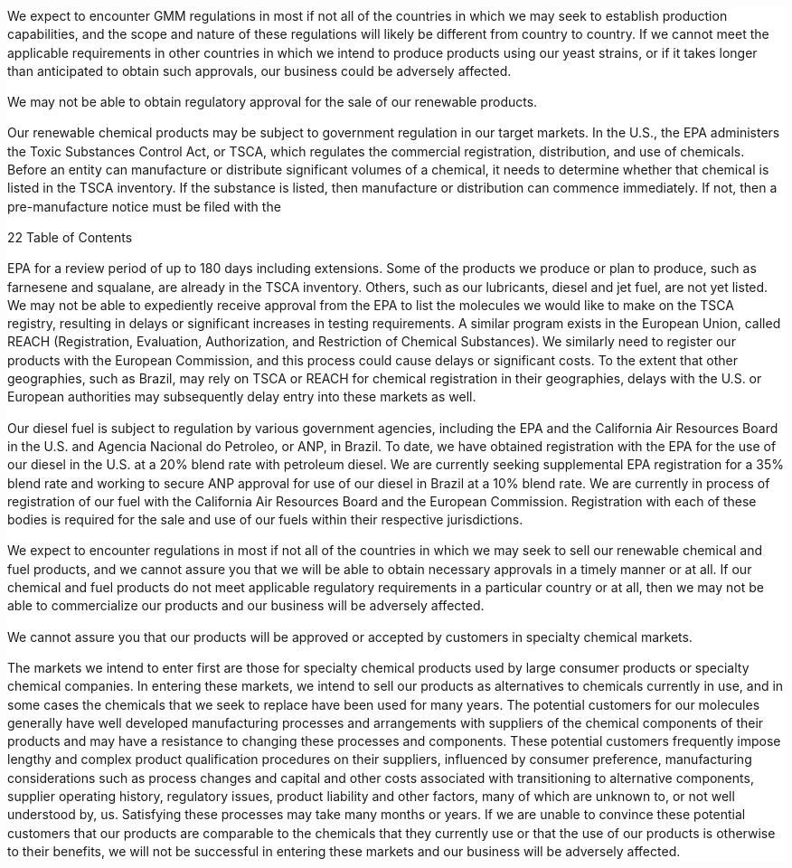 We expect to encounter GMM regulations in most if not all of the countries in which we may seek to establish production capabilities, and the scope and nature of these regulations will likely be different from country to country. If we cannot meet the applicable requirements in other countries in which we intend to produce products using our yeast strains, or if it takes longer than anticipated to obtain such approvals, our business could be adversely affected.
 
We may not be able to obtain regulatory approval for the sale of our renewable products.
 
Our renewable chemical products may be subject to government regulation in our target markets. In the U.S., the EPA administers the Toxic Substances Control Act, or TSCA, which regulates the commercial registration, distribution, and use of chemicals. Before an entity can manufacture or distribute significant volumes of a chemical, it needs to determine whether that chemical is listed in the TSCA inventory. If the substance is listed, then manufacture or distribution can commence immediately. If not, then a pre-manufacture notice must be filed with the
 
22
Table of Contents

EPA for a review period of up to 180 days including extensions. Some of the products we produce or plan to produce, such as farnesene and squalane, are already in the TSCA inventory. Others, such as our lubricants, diesel and jet fuel, are not yet listed. We may not be able to expediently receive approval from the EPA to list the molecules we would like to make on the TSCA registry, resulting in delays or significant increases in testing requirements. A similar program exists in the European Union, called REACH (Registration, Evaluation, Authorization, and Restriction of Chemical Substances). We similarly need to register our products with the European Commission, and this process could cause delays or significant costs. To the extent that other geographies, such as Brazil, may rely on TSCA or REACH for chemical registration in their geographies, delays with the U.S. or European authorities may subsequently delay entry into these markets as well.
 
Our diesel fuel is subject to regulation by various government agencies, including the EPA and the California Air Resources Board in the U.S. and Agencia Nacional do Petroleo, or ANP, in Brazil. To date, we have obtained registration with the EPA for the use of our diesel in the U.S. at a 20% blend rate with petroleum diesel. We are currently seeking supplemental EPA registration for a 35% blend rate and working to secure ANP approval for use of our diesel in Brazil at a 10% blend rate. We are currently in process of registration of our fuel with the California Air Resources Board and the European Commission. Registration with each of these bodies is required for the sale and use of our fuels within their respective jurisdictions.
 
We expect to encounter regulations in most if not all of the countries in which we may seek to sell our renewable chemical and fuel products, and we cannot assure you that we will be able to obtain necessary approvals in a timely manner or at all. If our chemical and fuel products do not meet applicable regulatory requirements in a particular country or at all, then we may not be able to commercialize our products and our business will be adversely affected.
 
We cannot assure you that our products will be approved or accepted by customers in specialty chemical markets.
 
The markets we intend to enter first are those for specialty chemical products used by large consumer products or specialty chemical companies. In entering these markets, we intend to sell our products as alternatives to chemicals currently in use, and in some cases the chemicals that we seek to replace have been used for many years. The potential customers for our molecules generally have well developed manufacturing processes and arrangements with suppliers of the chemical components of their products and may have a resistance to changing these processes and components. These potential customers frequently impose lengthy and complex product qualification procedures on their suppliers, influenced by consumer preference, manufacturing considerations such as process changes and capital and other costs associated with transitioning to alternative components, supplier operating history, regulatory issues, product liability and other factors, many of which are unknown to, or not well understood by, us. Satisfying these processes may take many months or years. If we are unable to convince these potential customers that our products are comparable to the chemicals that they currently use or that the use of our products is otherwise to their benefits, we will not be successful in entering these markets and our business will be adversely affected.
 